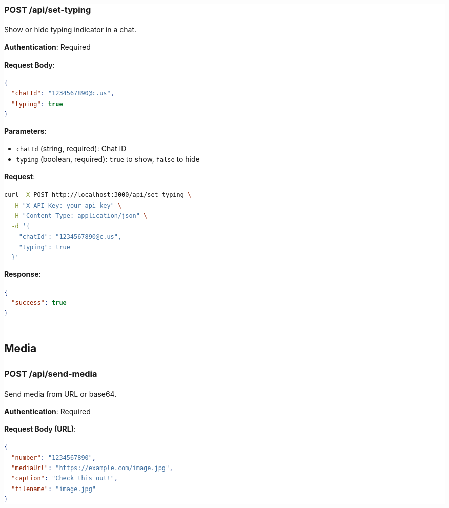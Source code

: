### POST /api/set-typing

Show or hide typing indicator in a chat.

**Authentication**: Required

**Request Body**:
```json
{
  "chatId": "1234567890@c.us",
  "typing": true
}
```

**Parameters**:
- `chatId` (string, required): Chat ID
- `typing` (boolean, required): `true` to show, `false` to hide

**Request**:
```bash
curl -X POST http://localhost:3000/api/set-typing \
  -H "X-API-Key: your-api-key" \
  -H "Content-Type: application/json" \
  -d '{
    "chatId": "1234567890@c.us",
    "typing": true
  }'
```

**Response**:
```json
{
  "success": true
}
```

---

## Media

### POST /api/send-media

Send media from URL or base64.

**Authentication**: Required

**Request Body (URL)**:
```json
{
  "number": "1234567890",
  "mediaUrl": "https://example.com/image.jpg",
  "caption": "Check this out!",
  "filename": "image.jpg"
}
```
